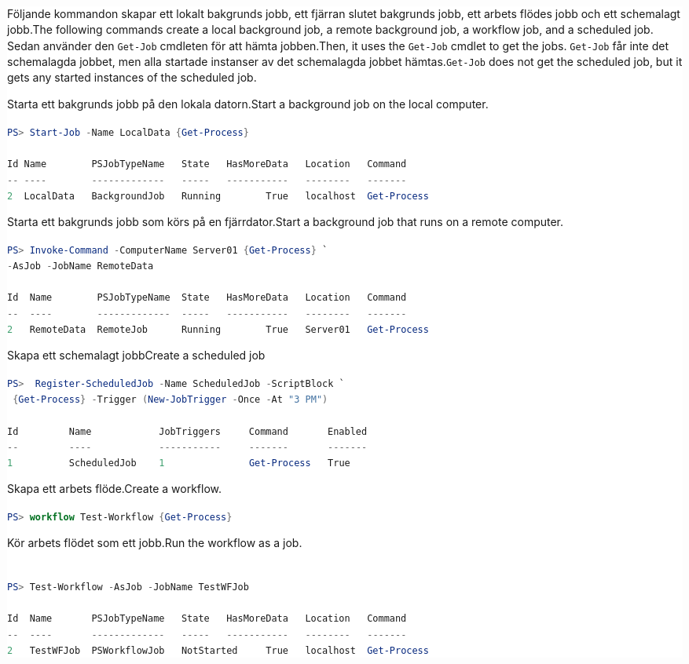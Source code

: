 <span data-ttu-id="45e86-213">Följande kommandon skapar ett lokalt bakgrunds jobb, ett fjärran slutet bakgrunds jobb, ett arbets flödes jobb och ett schemalagt jobb.</span><span class="sxs-lookup"><span data-stu-id="45e86-213">The following commands create a local background job, a remote background job, a workflow job, and a scheduled job.</span></span> <span data-ttu-id="45e86-214">Sedan använder den `Get-Job` cmdleten för att hämta jobben.</span><span class="sxs-lookup"><span data-stu-id="45e86-214">Then, it uses the `Get-Job` cmdlet to get the jobs.</span></span> <span data-ttu-id="45e86-215">`Get-Job` får inte det schemalagda jobbet, men alla startade instanser av det schemalagda jobbet hämtas.</span><span class="sxs-lookup"><span data-stu-id="45e86-215">`Get-Job` does not get the scheduled job, but it gets any started instances of the scheduled job.</span></span>

<span data-ttu-id="45e86-216">Starta ett bakgrunds jobb på den lokala datorn.</span><span class="sxs-lookup"><span data-stu-id="45e86-216">Start a background job on the local computer.</span></span>

```powershell
PS> Start-Job -Name LocalData {Get-Process}

Id Name        PSJobTypeName   State   HasMoreData   Location   Command
-- ----        -------------   -----   -----------   --------   -------
2  LocalData   BackgroundJob   Running        True   localhost  Get-Process
```

<span data-ttu-id="45e86-217">Starta ett bakgrunds jobb som körs på en fjärrdator.</span><span class="sxs-lookup"><span data-stu-id="45e86-217">Start a background job that runs on a remote computer.</span></span>

```powershell
PS> Invoke-Command -ComputerName Server01 {Get-Process} `
-AsJob -JobName RemoteData

Id  Name        PSJobTypeName  State   HasMoreData   Location   Command
--  ----        -------------  -----   -----------   --------   -------
2   RemoteData  RemoteJob      Running        True   Server01   Get-Process
```

<span data-ttu-id="45e86-218">Skapa ett schemalagt jobb</span><span class="sxs-lookup"><span data-stu-id="45e86-218">Create a scheduled job</span></span>

```powershell
PS>  Register-ScheduledJob -Name ScheduledJob -ScriptBlock `
 {Get-Process} -Trigger (New-JobTrigger -Once -At "3 PM")

Id         Name            JobTriggers     Command       Enabled
--         ----            -----------     -------       -------
1          ScheduledJob    1               Get-Process   True
```

<span data-ttu-id="45e86-219">Skapa ett arbets flöde.</span><span class="sxs-lookup"><span data-stu-id="45e86-219">Create a workflow.</span></span>

```powershell
PS> workflow Test-Workflow {Get-Process}
```

<span data-ttu-id="45e86-220">Kör arbets flödet som ett jobb.</span><span class="sxs-lookup"><span data-stu-id="45e86-220">Run the workflow as a job.</span></span>

```powershell

PS> Test-Workflow -AsJob -JobName TestWFJob

Id  Name       PSJobTypeName   State   HasMoreData   Location   Command
--  ----       -------------   -----   -----------   --------   -------
2   TestWFJob  PSWorkflowJob   NotStarted     True   localhost  Get-Process
```
